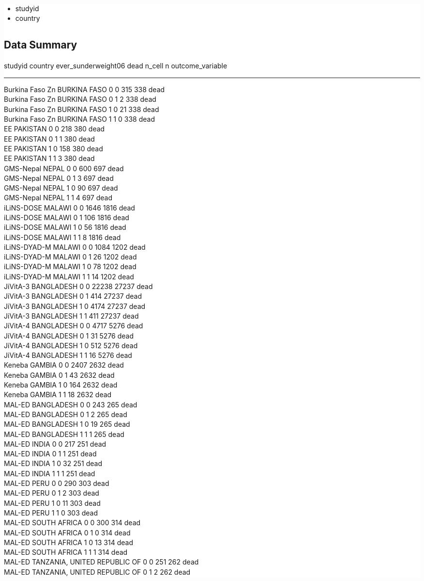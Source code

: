 * studyid
* country

## Data Summary

studyid           country                        ever_sunderweight06    dead   n_cell       n  outcome_variable 
----------------  -----------------------------  --------------------  -----  -------  ------  -----------------
Burkina Faso Zn   BURKINA FASO                   0                         0      315     338  dead             
Burkina Faso Zn   BURKINA FASO                   0                         1        2     338  dead             
Burkina Faso Zn   BURKINA FASO                   1                         0       21     338  dead             
Burkina Faso Zn   BURKINA FASO                   1                         1        0     338  dead             
EE                PAKISTAN                       0                         0      218     380  dead             
EE                PAKISTAN                       0                         1        1     380  dead             
EE                PAKISTAN                       1                         0      158     380  dead             
EE                PAKISTAN                       1                         1        3     380  dead             
GMS-Nepal         NEPAL                          0                         0      600     697  dead             
GMS-Nepal         NEPAL                          0                         1        3     697  dead             
GMS-Nepal         NEPAL                          1                         0       90     697  dead             
GMS-Nepal         NEPAL                          1                         1        4     697  dead             
iLiNS-DOSE        MALAWI                         0                         0     1646    1816  dead             
iLiNS-DOSE        MALAWI                         0                         1      106    1816  dead             
iLiNS-DOSE        MALAWI                         1                         0       56    1816  dead             
iLiNS-DOSE        MALAWI                         1                         1        8    1816  dead             
iLiNS-DYAD-M      MALAWI                         0                         0     1084    1202  dead             
iLiNS-DYAD-M      MALAWI                         0                         1       26    1202  dead             
iLiNS-DYAD-M      MALAWI                         1                         0       78    1202  dead             
iLiNS-DYAD-M      MALAWI                         1                         1       14    1202  dead             
JiVitA-3          BANGLADESH                     0                         0    22238   27237  dead             
JiVitA-3          BANGLADESH                     0                         1      414   27237  dead             
JiVitA-3          BANGLADESH                     1                         0     4174   27237  dead             
JiVitA-3          BANGLADESH                     1                         1      411   27237  dead             
JiVitA-4          BANGLADESH                     0                         0     4717    5276  dead             
JiVitA-4          BANGLADESH                     0                         1       31    5276  dead             
JiVitA-4          BANGLADESH                     1                         0      512    5276  dead             
JiVitA-4          BANGLADESH                     1                         1       16    5276  dead             
Keneba            GAMBIA                         0                         0     2407    2632  dead             
Keneba            GAMBIA                         0                         1       43    2632  dead             
Keneba            GAMBIA                         1                         0      164    2632  dead             
Keneba            GAMBIA                         1                         1       18    2632  dead             
MAL-ED            BANGLADESH                     0                         0      243     265  dead             
MAL-ED            BANGLADESH                     0                         1        2     265  dead             
MAL-ED            BANGLADESH                     1                         0       19     265  dead             
MAL-ED            BANGLADESH                     1                         1        1     265  dead             
MAL-ED            INDIA                          0                         0      217     251  dead             
MAL-ED            INDIA                          0                         1        1     251  dead             
MAL-ED            INDIA                          1                         0       32     251  dead             
MAL-ED            INDIA                          1                         1        1     251  dead             
MAL-ED            PERU                           0                         0      290     303  dead             
MAL-ED            PERU                           0                         1        2     303  dead             
MAL-ED            PERU                           1                         0       11     303  dead             
MAL-ED            PERU                           1                         1        0     303  dead             
MAL-ED            SOUTH AFRICA                   0                         0      300     314  dead             
MAL-ED            SOUTH AFRICA                   0                         1        0     314  dead             
MAL-ED            SOUTH AFRICA                   1                         0       13     314  dead             
MAL-ED            SOUTH AFRICA                   1                         1        1     314  dead             
MAL-ED            TANZANIA, UNITED REPUBLIC OF   0                         0      251     262  dead             
MAL-ED            TANZANIA, UNITED REPUBLIC OF   0                         1        2     262  dead             